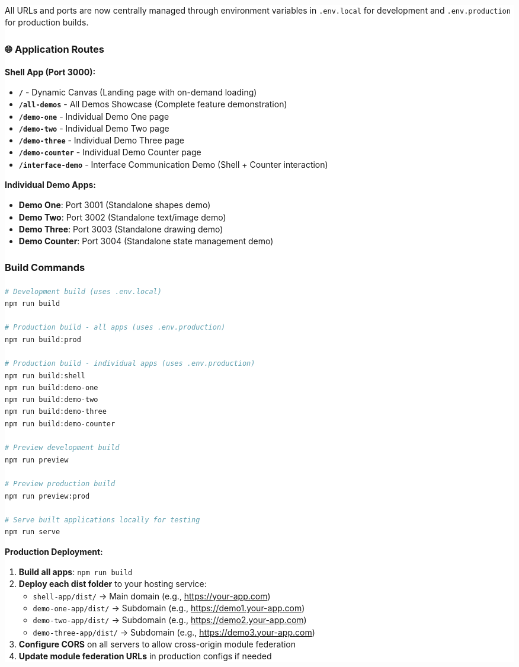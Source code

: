 All URLs and ports are now centrally managed through environment variables in `.env.local` for development and `.env.production` for production builds.

### 🌐 Application Routes

**Shell App (Port 3000):**
- **`/`** - Dynamic Canvas (Landing page with on-demand loading)
- **`/all-demos`** - All Demos Showcase (Complete feature demonstration)
- **`/demo-one`** - Individual Demo One page
- **`/demo-two`** - Individual Demo Two page
- **`/demo-three`** - Individual Demo Three page
- **`/demo-counter`** - Individual Demo Counter page
- **`/interface-demo`** - Interface Communication Demo (Shell + Counter interaction)

**Individual Demo Apps:**
- **Demo One**: Port 3001 (Standalone shapes demo)
- **Demo Two**: Port 3002 (Standalone text/image demo)
- **Demo Three**: Port 3003 (Standalone drawing demo)
- **Demo Counter**: Port 3004 (Standalone state management demo)

### Build Commands

```bash
# Development build (uses .env.local)
npm run build

# Production build - all apps (uses .env.production)
npm run build:prod

# Production build - individual apps (uses .env.production)
npm run build:shell
npm run build:demo-one
npm run build:demo-two
npm run build:demo-three
npm run build:demo-counter

# Preview development build
npm run preview

# Preview production build
npm run preview:prod

# Serve built applications locally for testing
npm run serve
```

**Production Deployment:**
1. **Build all apps**: `npm run build`
2. **Deploy each dist folder** to your hosting service:
   - `shell-app/dist/` → Main domain (e.g., https://your-app.com)
   - `demo-one-app/dist/` → Subdomain (e.g., https://demo1.your-app.com)
   - `demo-two-app/dist/` → Subdomain (e.g., https://demo2.your-app.com)
   - `demo-three-app/dist/` → Subdomain (e.g., https://demo3.your-app.com)
3. **Configure CORS** on all servers to allow cross-origin module federation
4. **Update module federation URLs** in production configs if needed
